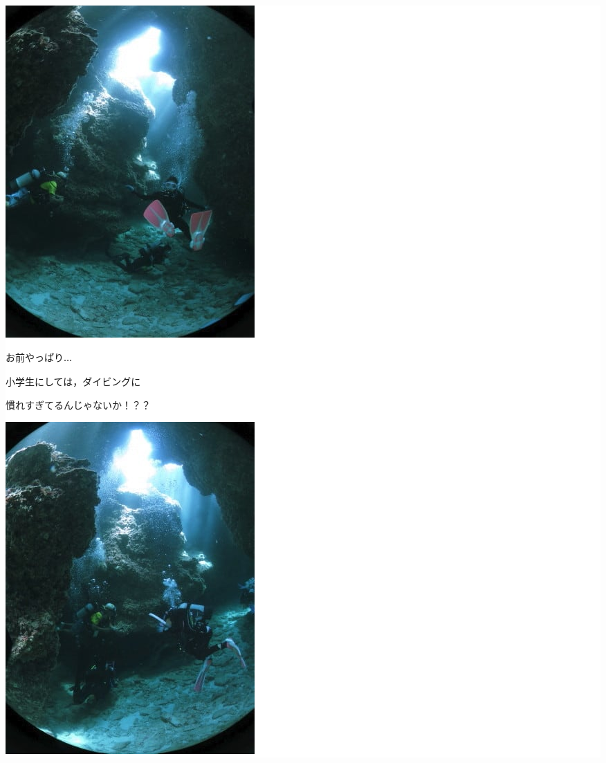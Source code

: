 ![cf35549ddf8b7080a662a204fc330e17.jpg](images/cf35549ddf8b7080a662a204fc330e17.jpg)




お前やっぱり…


小学生にしては，ダイビングに


慣れすぎてるんじゃないか！？？




![da78e9e0801808b4ef2b1d3f37452a9b.jpg](images/da78e9e0801808b4ef2b1d3f37452a9b.jpg)
